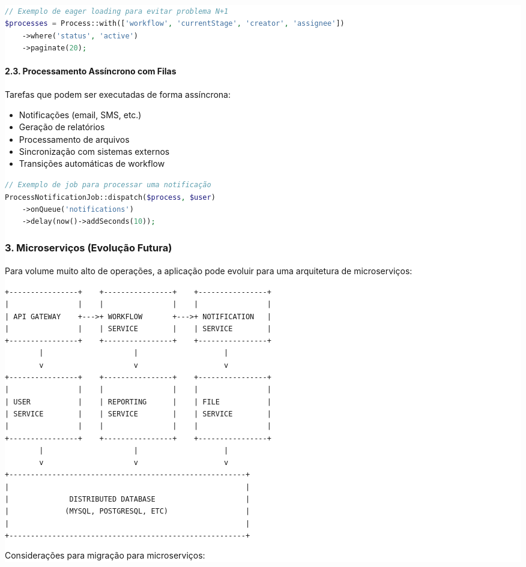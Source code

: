 ```php
// Exemplo de eager loading para evitar problema N+1
$processes = Process::with(['workflow', 'currentStage', 'creator', 'assignee'])
    ->where('status', 'active')
    ->paginate(20);
```

#### 2.3. Processamento Assíncrono com Filas

Tarefas que podem ser executadas de forma assíncrona:

- Notificações (email, SMS, etc.)
- Geração de relatórios
- Processamento de arquivos
- Sincronização com sistemas externos
- Transições automáticas de workflow

```php
// Exemplo de job para processar uma notificação
ProcessNotificationJob::dispatch($process, $user)
    ->onQueue('notifications')
    ->delay(now()->addSeconds(10));
```

### 3. Microserviços (Evolução Futura)

Para volume muito alto de operações, a aplicação pode evoluir para uma arquitetura de microserviços:

```
+----------------+    +----------------+    +----------------+
|                |    |                |    |                |
| API GATEWAY    +--->+ WORKFLOW       +--->+ NOTIFICATION   |
|                |    | SERVICE        |    | SERVICE        |
+----------------+    +----------------+    +----------------+
        |                     |                    |
        v                     v                    v
+----------------+    +----------------+    +----------------+
|                |    |                |    |                |
| USER           |    | REPORTING      |    | FILE           |
| SERVICE        |    | SERVICE        |    | SERVICE        |
|                |    |                |    |                |
+----------------+    +----------------+    +----------------+
        |                     |                    |
        v                     v                    v
+-------------------------------------------------------+
|                                                       |
|              DISTRIBUTED DATABASE                     |
|             (MYSQL, POSTGRESQL, ETC)                  |
|                                                       |
+-------------------------------------------------------+
```

Considerações para migração para microserviços:
